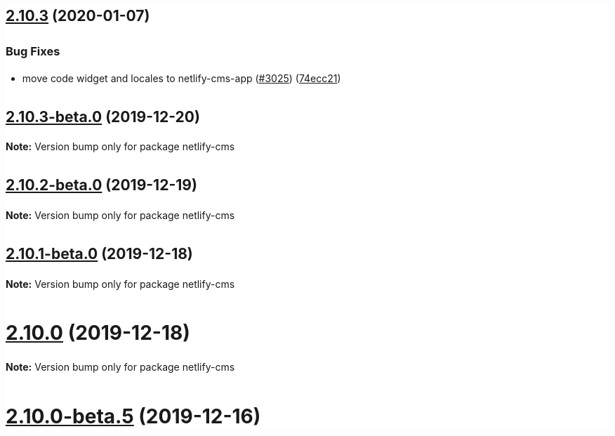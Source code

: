 



## [2.10.3](https://github.com/netlify/netlify-cms/compare/netlify-cms@2.10.3-beta.0...netlify-cms@2.10.3) (2020-01-07)


### Bug Fixes

* move code widget and locales to netlify-cms-app ([#3025](https://github.com/netlify/netlify-cms/issues/3025)) ([74ecc21](https://github.com/netlify/netlify-cms/commit/74ecc21879e984e0104e5bb81c30f661162f6758))





## [2.10.3-beta.0](https://github.com/netlify/netlify-cms/compare/netlify-cms@2.10.2-beta.0...netlify-cms@2.10.3-beta.0) (2019-12-20)

**Note:** Version bump only for package netlify-cms





## [2.10.2-beta.0](https://github.com/netlify/netlify-cms/compare/netlify-cms@2.10.1-beta.0...netlify-cms@2.10.2-beta.0) (2019-12-19)

**Note:** Version bump only for package netlify-cms





## [2.10.1-beta.0](https://github.com/netlify/netlify-cms/compare/netlify-cms@2.10.0...netlify-cms@2.10.1-beta.0) (2019-12-18)

**Note:** Version bump only for package netlify-cms





# [2.10.0](https://github.com/netlify/netlify-cms/compare/netlify-cms@2.10.0-beta.5...netlify-cms@2.10.0) (2019-12-18)

**Note:** Version bump only for package netlify-cms





# [2.10.0-beta.5](https://github.com/netlify/netlify-cms/compare/netlify-cms@2.10.0-beta.4...netlify-cms@2.10.0-beta.5) (2019-12-16)
